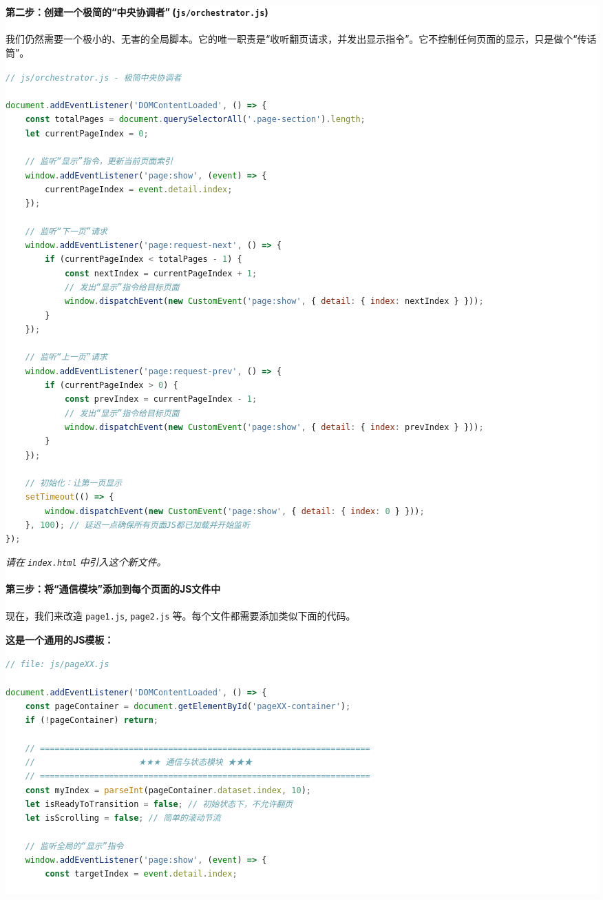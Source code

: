 #### **第二步：创建一个极简的“中央协调者” (`js/orchestrator.js`)**

我们仍然需要一个极小的、无害的全局脚本。它的唯一职责是“收听翻页请求，并发出显示指令”。它不控制任何页面的显示，只是做个“传话筒”。

```javascript
// js/orchestrator.js - 极简中央协调者

document.addEventListener('DOMContentLoaded', () => {
    const totalPages = document.querySelectorAll('.page-section').length;
    let currentPageIndex = 0;

    // 监听“显示”指令，更新当前页面索引
    window.addEventListener('page:show', (event) => {
        currentPageIndex = event.detail.index;
    });

    // 监听“下一页”请求
    window.addEventListener('page:request-next', () => {
        if (currentPageIndex < totalPages - 1) {
            const nextIndex = currentPageIndex + 1;
            // 发出“显示”指令给目标页面
            window.dispatchEvent(new CustomEvent('page:show', { detail: { index: nextIndex } }));
        }
    });

    // 监听“上一页”请求
    window.addEventListener('page:request-prev', () => {
        if (currentPageIndex > 0) {
            const prevIndex = currentPageIndex - 1;
            // 发出“显示”指令给目标页面
            window.dispatchEvent(new CustomEvent('page:show', { detail: { index: prevIndex } }));
        }
    });

    // 初始化：让第一页显示
    setTimeout(() => {
        window.dispatchEvent(new CustomEvent('page:show', { detail: { index: 0 } }));
    }, 100); // 延迟一点确保所有页面JS都已加载并开始监听
});
```
*请在 `index.html` 中引入这个新文件。*

#### **第三步：将“通信模块”添加到每个页面的JS文件中**

现在，我们来改造 `page1.js`, `page2.js` 等。每个文件都需要添加类似下面的代码。

**这是一个通用的JS模板：**

```javascript
// file: js/pageXX.js

document.addEventListener('DOMContentLoaded', () => {
    const pageContainer = document.getElementById('pageXX-container');
    if (!pageContainer) return;

    // ===================================================================
    //                     ★★★ 通信与状态模块 ★★★
    // ===================================================================
    const myIndex = parseInt(pageContainer.dataset.index, 10);
    let isReadyToTransition = false; // 初始状态下，不允许翻页
    let isScrolling = false; // 简单的滚动节流

    // 监听全局的“显示”指令
    window.addEventListener('page:show', (event) => {
        const targetIndex = event.detail.index;
        
```